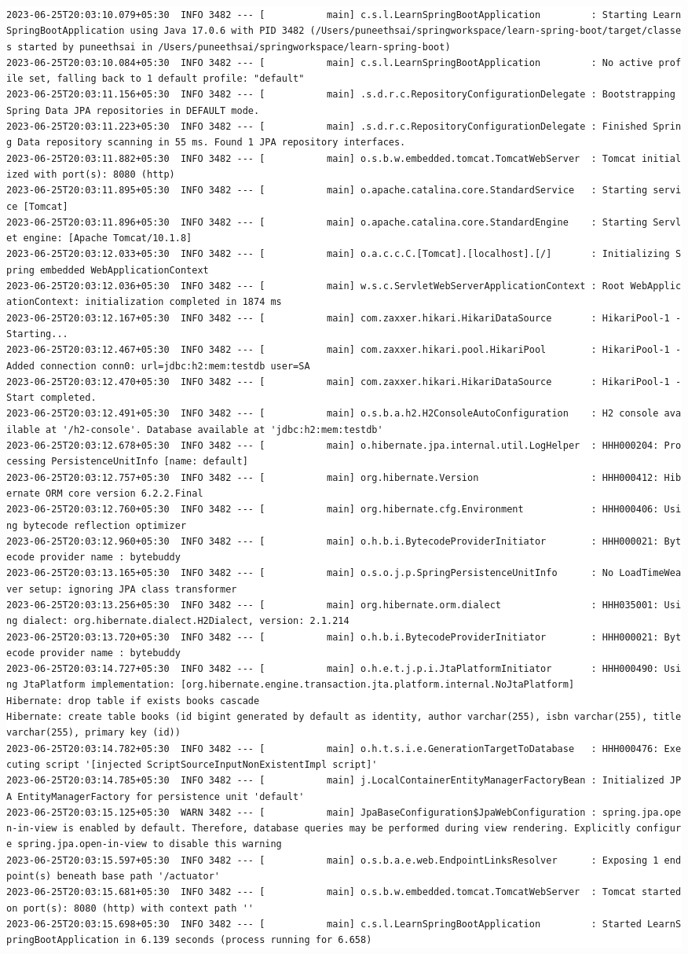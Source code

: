 ```logs
2023-06-25T20:03:10.079+05:30  INFO 3482 --- [           main] c.s.l.LearnSpringBootApplication         : Starting LearnSpringBootApplication using Java 17.0.6 with PID 3482 (/Users/puneethsai/springworkspace/learn-spring-boot/target/classes started by puneethsai in /Users/puneethsai/springworkspace/learn-spring-boot)
2023-06-25T20:03:10.084+05:30  INFO 3482 --- [           main] c.s.l.LearnSpringBootApplication         : No active profile set, falling back to 1 default profile: "default"
2023-06-25T20:03:11.156+05:30  INFO 3482 --- [           main] .s.d.r.c.RepositoryConfigurationDelegate : Bootstrapping Spring Data JPA repositories in DEFAULT mode.
2023-06-25T20:03:11.223+05:30  INFO 3482 --- [           main] .s.d.r.c.RepositoryConfigurationDelegate : Finished Spring Data repository scanning in 55 ms. Found 1 JPA repository interfaces.
2023-06-25T20:03:11.882+05:30  INFO 3482 --- [           main] o.s.b.w.embedded.tomcat.TomcatWebServer  : Tomcat initialized with port(s): 8080 (http)
2023-06-25T20:03:11.895+05:30  INFO 3482 --- [           main] o.apache.catalina.core.StandardService   : Starting service [Tomcat]
2023-06-25T20:03:11.896+05:30  INFO 3482 --- [           main] o.apache.catalina.core.StandardEngine    : Starting Servlet engine: [Apache Tomcat/10.1.8]
2023-06-25T20:03:12.033+05:30  INFO 3482 --- [           main] o.a.c.c.C.[Tomcat].[localhost].[/]       : Initializing Spring embedded WebApplicationContext
2023-06-25T20:03:12.036+05:30  INFO 3482 --- [           main] w.s.c.ServletWebServerApplicationContext : Root WebApplicationContext: initialization completed in 1874 ms
2023-06-25T20:03:12.167+05:30  INFO 3482 --- [           main] com.zaxxer.hikari.HikariDataSource       : HikariPool-1 - Starting...
2023-06-25T20:03:12.467+05:30  INFO 3482 --- [           main] com.zaxxer.hikari.pool.HikariPool        : HikariPool-1 - Added connection conn0: url=jdbc:h2:mem:testdb user=SA
2023-06-25T20:03:12.470+05:30  INFO 3482 --- [           main] com.zaxxer.hikari.HikariDataSource       : HikariPool-1 - Start completed.
2023-06-25T20:03:12.491+05:30  INFO 3482 --- [           main] o.s.b.a.h2.H2ConsoleAutoConfiguration    : H2 console available at '/h2-console'. Database available at 'jdbc:h2:mem:testdb'
2023-06-25T20:03:12.678+05:30  INFO 3482 --- [           main] o.hibernate.jpa.internal.util.LogHelper  : HHH000204: Processing PersistenceUnitInfo [name: default]
2023-06-25T20:03:12.757+05:30  INFO 3482 --- [           main] org.hibernate.Version                    : HHH000412: Hibernate ORM core version 6.2.2.Final
2023-06-25T20:03:12.760+05:30  INFO 3482 --- [           main] org.hibernate.cfg.Environment            : HHH000406: Using bytecode reflection optimizer
2023-06-25T20:03:12.960+05:30  INFO 3482 --- [           main] o.h.b.i.BytecodeProviderInitiator        : HHH000021: Bytecode provider name : bytebuddy
2023-06-25T20:03:13.165+05:30  INFO 3482 --- [           main] o.s.o.j.p.SpringPersistenceUnitInfo      : No LoadTimeWeaver setup: ignoring JPA class transformer
2023-06-25T20:03:13.256+05:30  INFO 3482 --- [           main] org.hibernate.orm.dialect                : HHH035001: Using dialect: org.hibernate.dialect.H2Dialect, version: 2.1.214
2023-06-25T20:03:13.720+05:30  INFO 3482 --- [           main] o.h.b.i.BytecodeProviderInitiator        : HHH000021: Bytecode provider name : bytebuddy
2023-06-25T20:03:14.727+05:30  INFO 3482 --- [           main] o.h.e.t.j.p.i.JtaPlatformInitiator       : HHH000490: Using JtaPlatform implementation: [org.hibernate.engine.transaction.jta.platform.internal.NoJtaPlatform]
Hibernate: drop table if exists books cascade 
Hibernate: create table books (id bigint generated by default as identity, author varchar(255), isbn varchar(255), title varchar(255), primary key (id))
2023-06-25T20:03:14.782+05:30  INFO 3482 --- [           main] o.h.t.s.i.e.GenerationTargetToDatabase   : HHH000476: Executing script '[injected ScriptSourceInputNonExistentImpl script]'
2023-06-25T20:03:14.785+05:30  INFO 3482 --- [           main] j.LocalContainerEntityManagerFactoryBean : Initialized JPA EntityManagerFactory for persistence unit 'default'
2023-06-25T20:03:15.125+05:30  WARN 3482 --- [           main] JpaBaseConfiguration$JpaWebConfiguration : spring.jpa.open-in-view is enabled by default. Therefore, database queries may be performed during view rendering. Explicitly configure spring.jpa.open-in-view to disable this warning
2023-06-25T20:03:15.597+05:30  INFO 3482 --- [           main] o.s.b.a.e.web.EndpointLinksResolver      : Exposing 1 endpoint(s) beneath base path '/actuator'
2023-06-25T20:03:15.681+05:30  INFO 3482 --- [           main] o.s.b.w.embedded.tomcat.TomcatWebServer  : Tomcat started on port(s): 8080 (http) with context path ''
2023-06-25T20:03:15.698+05:30  INFO 3482 --- [           main] c.s.l.LearnSpringBootApplication         : Started LearnSpringBootApplication in 6.139 seconds (process running for 6.658)
```
